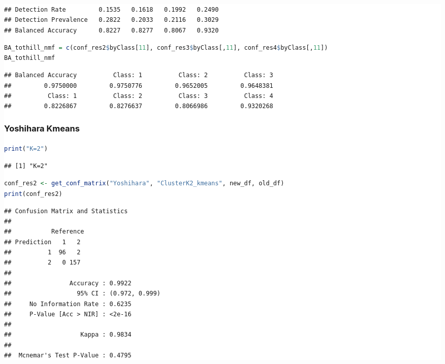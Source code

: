    ## Detection Rate         0.1535   0.1618   0.1992   0.2490
    ## Detection Prevalence   0.2822   0.2033   0.2116   0.3029
    ## Balanced Accuracy      0.8227   0.8277   0.8067   0.9320

``` r
BA_tothill_nmf = c(conf_res2$byClass[11], conf_res3$byClass[,11], conf_res4$byClass[,11])
BA_tothill_nmf
```

    ## Balanced Accuracy          Class: 1          Class: 2          Class: 3 
    ##         0.9750000         0.9750776         0.9652005         0.9648381 
    ##          Class: 1          Class: 2          Class: 3          Class: 4 
    ##         0.8226867         0.8276637         0.8066986         0.9320268

### Yoshihara Kmeans

``` r
print("K=2")
```

    ## [1] "K=2"

``` r
conf_res2 <- get_conf_matrix("Yoshihara", "ClusterK2_kmeans", new_df, old_df)
print(conf_res2)
```

    ## Confusion Matrix and Statistics
    ## 
    ##           Reference
    ## Prediction   1   2
    ##          1  96   2
    ##          2   0 157
    ##                                         
    ##                Accuracy : 0.9922        
    ##                  95% CI : (0.972, 0.999)
    ##     No Information Rate : 0.6235        
    ##     P-Value [Acc > NIR] : <2e-16        
    ##                                         
    ##                   Kappa : 0.9834        
    ##                                         
    ##  Mcnemar's Test P-Value : 0.4795        